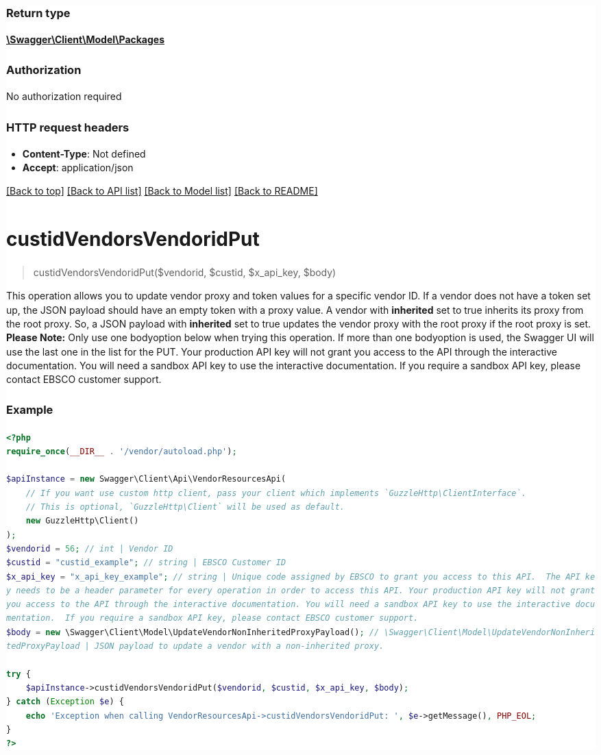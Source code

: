 ### Return type

[**\Swagger\Client\Model\Packages**](../Model/Packages.md)

### Authorization

No authorization required

### HTTP request headers

 - **Content-Type**: Not defined
 - **Accept**: application/json

[[Back to top]](#) [[Back to API list]](../../README.md#documentation-for-api-endpoints) [[Back to Model list]](../../README.md#documentation-for-models) [[Back to README]](../../temp/SwaggerClient-php/README.md)

# **custidVendorsVendoridPut**
> custidVendorsVendoridPut($vendorid, $custid, $x_api_key, $body)



This operation allows you to update vendor proxy and token values for a specific vendor ID.  If a vendor does not have a token set up, the JSON payload should have an empty token with a proxy value.  A vendor with **inherited** set to true inherits its proxy from the root proxy.  So, a JSON payload with **inherited** set to true updates the vendor proxy with the root proxy if the root proxy is set.       **Please Note:** Only use one bodyoption below when trying this operation.  If more than one bodyoption is used, the Swagger UI will use the last one in the list for the PUT.  Your production API key will not grant you access to the API through the interactive documentation. You will need a sandbox API key to use the interactive documentation.  If you require a sandbox API key, please contact EBSCO customer support.

### Example
```php
<?php
require_once(__DIR__ . '/vendor/autoload.php');

$apiInstance = new Swagger\Client\Api\VendorResourcesApi(
    // If you want use custom http client, pass your client which implements `GuzzleHttp\ClientInterface`.
    // This is optional, `GuzzleHttp\Client` will be used as default.
    new GuzzleHttp\Client()
);
$vendorid = 56; // int | Vendor ID
$custid = "custid_example"; // string | EBSCO Customer ID
$x_api_key = "x_api_key_example"; // string | Unique code assigned by EBSCO to grant you access to this API.  The API key needs to be a header parameter for every operation in order to access this API. Your production API key will not grant you access to the API through the interactive documentation. You will need a sandbox API key to use the interactive documentation.  If you require a sandbox API key, please contact EBSCO customer support.
$body = new \Swagger\Client\Model\UpdateVendorNonInheritedProxyPayload(); // \Swagger\Client\Model\UpdateVendorNonInheritedProxyPayload | JSON payload to update a vendor with a non-inherited proxy.

try {
    $apiInstance->custidVendorsVendoridPut($vendorid, $custid, $x_api_key, $body);
} catch (Exception $e) {
    echo 'Exception when calling VendorResourcesApi->custidVendorsVendoridPut: ', $e->getMessage(), PHP_EOL;
}
?>
```
